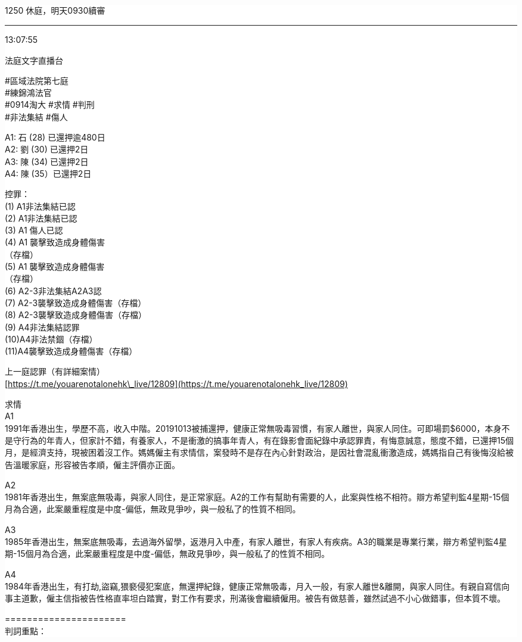 1250 休庭，明天0930續審

---
      
13:07:55

法庭文字直播台

\#區域法院第七庭  
\#練錦鴻法官  
\#0914淘大 \#求情 \#判刑  
\#非法集結 \#傷人  
  
A1: 石 (28) 已還押逾480日  
A2: 劉 (30) 已還押2日  
A3: 陳 (34) 已還押2日  
A4: 陳 (35）已還押2日  
  
控罪：  
(1) A1非法集結已認  
(2) A1非法集結已認  
(3) A1 傷人已認  
(4) A1 襲擊致造成身體傷害  
（存檔）  
(5) A1 襲擊致造成身體傷害  
（存檔）  
(6) A2-3非法集結A2A3認  
(7) A2-3襲擊致造成身體傷害（存檔）  
(8) A2-3襲擊致造成身體傷害（存檔）  
(9) A4非法集結認罪  
(10)A4非法禁錮（存檔）  
(11)A4襲擊致造成身體傷害（存檔）  
  
上一庭認罪（有詳細案情）  
[https://t.me/youarenotalonehk\_live/12809](https://t.me/youarenotalonehk_live/12809)  
  
求情  
A1  
1991年香港出生，學歷不高，收入中階。20191013被捕還押，健康正常無吸毒習慣，有家人離世，與家人同住。可即場罰$6000，本身不是守行為的年青人，但家計不錯，有養家人，不是衝激的搞事年青人，有在錄影會面紀錄中承認罪責，有悔意誠意，態度不錯，已還押15個月，是經濟支持，現被困着沒工作。媽媽僱主有求情信，案發時不是存在內心針對政治，是因社會混亂衝激造成，媽媽指自己有後悔沒給被告溫暖家庭，形容被告孝順，僱主評價亦正面。  
  
A2  
1981年香港出生，無案底無吸毒，與家人同住，是正常家庭。A2的工作有幫助有需要的人，此案與性格不相符。辯方希望判監4星期-15個月為合適，此案嚴重程度是中度-偏低，無政見爭吵，與一般私了的性質不相同。  
  
A3  
1985年香港出生，無案底無吸毒，去過海外留學，返港月入中產，有家人離世，有家人有疾病。A3的職業是專業行業，辯方希望判監4星期-15個月為合適，此案嚴重程度是中度-偏低，無政見爭吵，與一般私了的性質不相同。  
  
A4  
1984年香港出生，有打劫,盜竊,猥褻侵犯案底，無還押紀錄，健康正常無吸毒，月入一般，有家人離世&離開，與家人同住。有親自寫信向事主道歉，僱主信指被告性格直率坦白踏實，對工作有要求，刑滿後會繼續僱用。被告有做慈善，雖然試過不小心做錯事，但本質不壞。  
  
\======================  
判詞重點：  
  